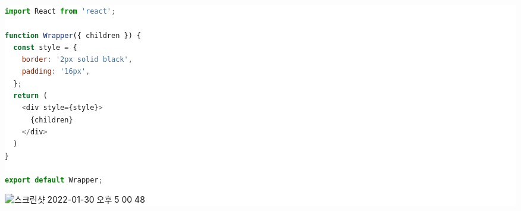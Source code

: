 ```javascript
import React from 'react';

function Wrapper({ children }) {
  const style = {
    border: '2px solid black',
    padding: '16px',
  };
  return (
    <div style={style}>
      {children}
    </div>
  )
}

export default Wrapper;
```

<img width="309" alt="스크린샷 2022-01-30 오후 5 00 48" src="https://user-images.githubusercontent.com/44339530/151691644-f28d17a0-3a35-4820-a8ea-58f21d803b73.png">

